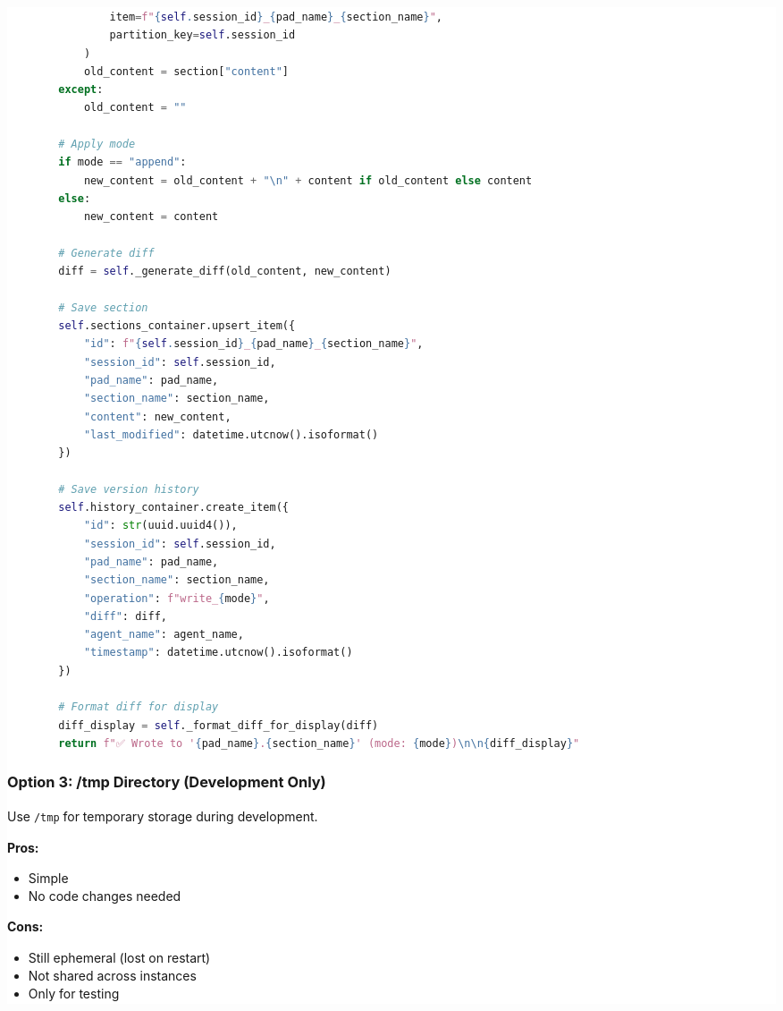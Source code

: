 ```python
                item=f"{self.session_id}_{pad_name}_{section_name}",
                partition_key=self.session_id
            )
            old_content = section["content"]
        except:
            old_content = ""
        
        # Apply mode
        if mode == "append":
            new_content = old_content + "\n" + content if old_content else content
        else:
            new_content = content
        
        # Generate diff
        diff = self._generate_diff(old_content, new_content)
        
        # Save section
        self.sections_container.upsert_item({
            "id": f"{self.session_id}_{pad_name}_{section_name}",
            "session_id": self.session_id,
            "pad_name": pad_name,
            "section_name": section_name,
            "content": new_content,
            "last_modified": datetime.utcnow().isoformat()
        })
        
        # Save version history
        self.history_container.create_item({
            "id": str(uuid.uuid4()),
            "session_id": self.session_id,
            "pad_name": pad_name,
            "section_name": section_name,
            "operation": f"write_{mode}",
            "diff": diff,
            "agent_name": agent_name,
            "timestamp": datetime.utcnow().isoformat()
        })
        
        # Format diff for display
        diff_display = self._format_diff_for_display(diff)
        return f"✅ Wrote to '{pad_name}.{section_name}' (mode: {mode})\n\n{diff_display}"
```

### **Option 3: /tmp Directory** (Development Only)
Use `/tmp` for temporary storage during development.

**Pros:**
- Simple
- No code changes needed

**Cons:**
- Still ephemeral (lost on restart)
- Not shared across instances
- Only for testing
